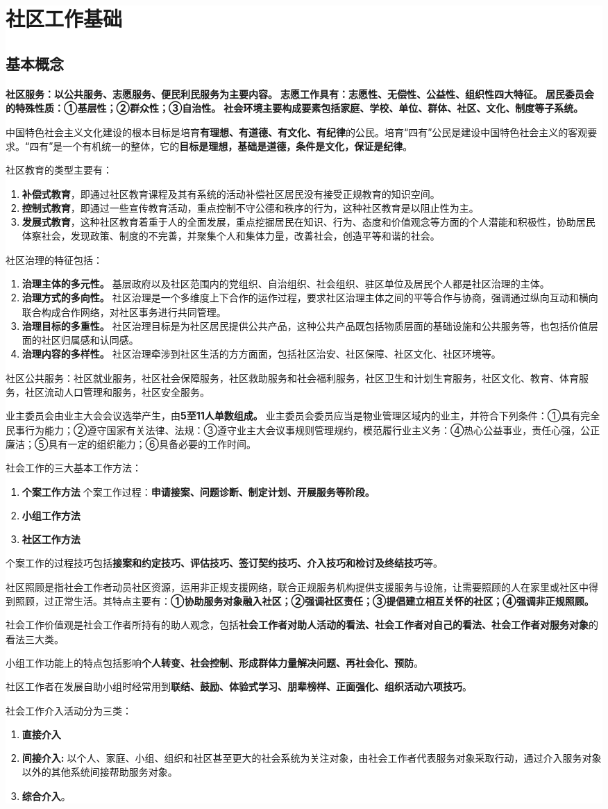 # 社区工作基础

## 基本概念

**社区服务：以公共服务、志愿服务、便民利民服务为主要内容。**
**志愿工作具有：志愿性、无偿性、公益性、组织性四大特征。**
**居民委员会的特殊性质：①基层性；②群众性；③自治性。**
**社会环境主要构成要素包括家庭、学校、单位、群体、社区、文化、制度等子系统。**

中国特色社会主义文化建设的根本目标是培育**有理想、有道德、有文化、有纪律**的公民。培育“四有”公民是建设中国特色社会主义的客观要求。“四有”是一个有机统一的整体，它的**目标是理想，基础是道德，条件是文化，保证是纪律**。

社区教育的类型主要有：

1. **补偿式教育**，即通过社区教育课程及其有系统的活动补偿社区居民没有接受正规教育的知识空间。
2. **控制式教育**，即通过一些宣传教育活动，重点控制不守公德和秩序的行为，这种社区教育是以阻止性为主。
3. **发展式教育**，这种社区教育着重于人的全面发展，重点挖掘居民在知识、行为、态度和价值观念等方面的个人潜能和积极性，协助居民体察社会，发现政策、制度的不完善，并聚集个人和集体力量，改善社会，创造平等和谐的社会。

社区治理的特征包括：

1. **治理主体的多元性。** 基层政府以及社区范围内的党组织、自治组织、社会组织、驻区单位及居民个人都是社区治理的主体。
2. **治理方式的多向性。** 社区治理是一个多维度上下合作的运作过程，要求社区治理主体之间的平等合作与协商，强调通过纵向互动和横向联合构成合作网络，对社区事务进行共同管理。
3. **治理目标的多重性。** 社区治理目标是为社区居民提供公共产品，这种公共产品既包括物质层面的基础设施和公共服务等，也包括价值层面的社区归属感和认同感。
4. **治理内容的多样性。** 社区治理牵涉到社区生活的方方面面，包括社区治安、社区保障、社区文化、社区环境等。

社区公共服务：社区就业服务，社区社会保障服务，社区救助服务和社会福利服务，社区卫生和计划生育服务，社区文化、教育、体育服务，社区流动人口管理和服务，社区安全服务。

业主委员会由业主大会会议选举产生，由**5至11人单数组成。** 业主委员会委员应当是物业管理区域内的业主，并符合下列条件：①具有完全民事行为能力；②遵守国家有关法律、法规：③遵守业主大会议事规则管理规约，模范履行业主义务：④热心公益事业，责任心强，公正廉洁；⑤具有一定的组织能力；⑥具备必要的工作时间。

社会工作的三大基本工作方法：

1. **个案工作方法**
个案工作过程：**申请接案、问题诊断、制定计划、开展服务等阶段。**

2. **小组工作方法**
3. **社区工作方法**

个案工作的过程技巧包括**接案和约定技巧、评估技巧、签订契约技巧、介入技巧和检讨及终结技巧**等。

社区照顾是指社会工作者动员社区资源，运用非正规支援网络，联合正规服务机构提供支援服务与设施，让需要照顾的人在家里或社区中得到照顾，过正常生活。其特点主要有：**①协助服务对象融入社区；②强调社区责任；③提倡建立相互关怀的社区；④强调非正规照顾。**

社会工作价值观是社会工作者所持有的助人观念，包括**社会工作者对助人活动的看法、社会工作者对自己的看法、社会工作者对服务对象**的看法三大类。

小组工作功能上的特点包括影响**个人转变、社会控制、形成群体力量解决问题、再社会化、预防**。

社区工作者在发展自助小组时经常用到**联结、鼓励、体验式学习、朋辈榜样、正面强化、组织活动六项技巧**。

社会工作介入活动分为三类：

1. **直接介入**
2. **间接介入:**
以个人、家庭、小组、组织和社区甚至更大的社会系统为关注对象，由社会工作者代表服务对象采取行动，通过介入服务对象以外的其他系统间接帮助服务对象。

3. **综合介入**。
